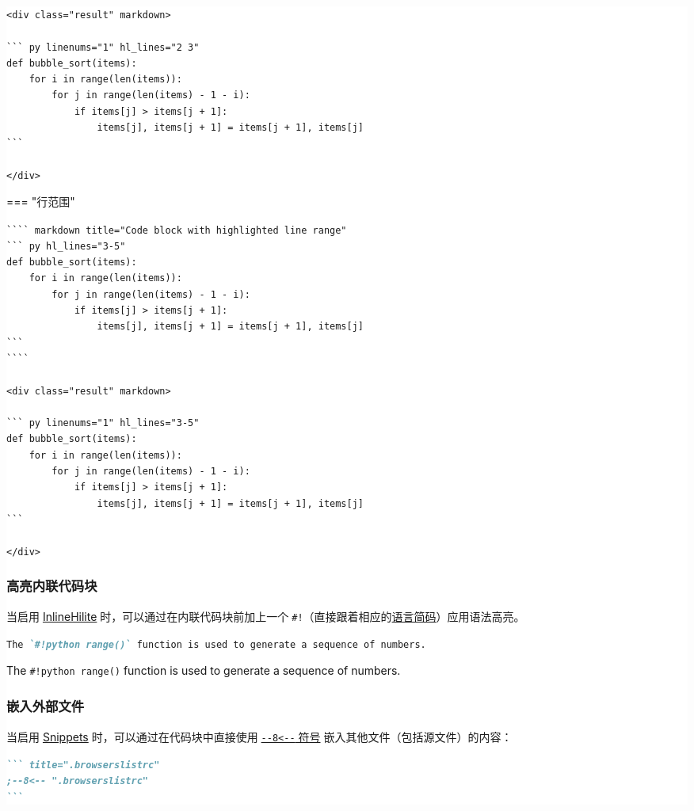     <div class="result" markdown>

    ``` py linenums="1" hl_lines="2 3"
    def bubble_sort(items):
        for i in range(len(items)):
            for j in range(len(items) - 1 - i):
                if items[j] > items[j + 1]:
                    items[j], items[j + 1] = items[j + 1], items[j]
    ```

    </div>

=== "行范围"

    ```` markdown title="Code block with highlighted line range"
    ``` py hl_lines="3-5"
    def bubble_sort(items):
        for i in range(len(items)):
            for j in range(len(items) - 1 - i):
                if items[j] > items[j + 1]:
                    items[j], items[j + 1] = items[j + 1], items[j]
    ```
    ````

    <div class="result" markdown>

    ``` py linenums="1" hl_lines="3-5"
    def bubble_sort(items):
        for i in range(len(items)):
            for j in range(len(items) - 1 - i):
                if items[j] > items[j + 1]:
                    items[j], items[j + 1] = items[j + 1], items[j]
    ```

    </div>

  [添加行号]: #adding-line-numbers

### 高亮内联代码块

当启用 [InlineHilite] 时，可以通过在内联代码块前加上一个 `#!`（直接跟着相应的[语言简码][可用词法器列表]）应用语法高亮。

``` markdown title="Inline code block"
The `#!python range()` function is used to generate a sequence of numbers.
```

<div class="result" markdown>

The `#!python range()` function is used to generate a sequence of numbers.

</div>

### 嵌入外部文件

当启用 [Snippets] 时，可以通过在代码块中直接使用 [`--8<--` 符号][Snippets 符号] 嵌入其他文件（包括源文件）的内容：

```` markdown title="Code block with external content"
``` title=".browserslistrc"
;--8<-- ".browserslistrc"
```
````


  [Pygments]: https://pygments.org
  [Highlight]: ../setup/extensions/python-markdown-extensions.md#highlight
  [InlineHilite]: ../setup/extensions/python-markdown-extensions.md#inlinehilite
  [SuperFences]: ../setup/extensions/python-markdown-extensions.md#superfences
  [Snippets]: ../setup/extensions/python-markdown-extensions.md#snippets
  [行高亮]: #highlighting-specific-lines
  [属性列表]: ../setup/extensions/python-markdown.md#attribute-lists
  [放置在注释中]: #adding-annotations
  [s2]: https://github.com/squidfunk/mkdocs-material/blob/87d5ca487b9d9ab95c41ee72813149d214048693/src/assets/stylesheets/main/extensions/pymdownx/_highlight.scss#L45
  [可用词法器列表]: https://pygments.org/docs/lexers/
  [Snippets 符号]: https://facelessuser.github.io/pymdown-extensions/extensions/snippets/#snippets-notation
  [colors]: https://github.com/squidfunk/mkdocs-material/blob/master/src/templates/assets/stylesheets/main/_colors.scss
  [配色方案]: ../setup/changing-the-colors.md#color-scheme
  [字符串令牌类型]: https://pygments.org/docs/tokens/#literals
  [额外样式表]: ../customization.md#additional-css
  [语法主题定义]: https://github.com/squidfunk/mkdocs-material/blob/master/src/templates/assets/stylesheets/main/extensions/pymdownx/_highlight.scss